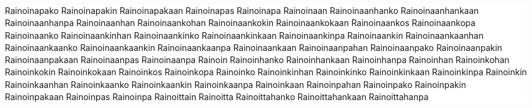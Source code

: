 Rainoinapako
Rainoinapakin
Rainoinapakaan
Rainoinapas
Rainoinapa
Rainoinaan
Rainoinaanhanko
Rainoinaanhankaan
Rainoinaanhanpa
Rainoinaanhan
Rainoinaankohan
Rainoinaankokin
Rainoinaankokaan
Rainoinaankos
Rainoinaankopa
Rainoinaanko
Rainoinaankinhan
Rainoinaankinko
Rainoinaankinkaan
Rainoinaankinpa
Rainoinaankin
Rainoinaankaanhan
Rainoinaankaanko
Rainoinaankaankin
Rainoinaankaanpa
Rainoinaankaan
Rainoinaanpahan
Rainoinaanpako
Rainoinaanpakin
Rainoinaanpakaan
Rainoinaanpas
Rainoinaanpa
Rainoin
Rainoinhanko
Rainoinhankaan
Rainoinhanpa
Rainoinhan
Rainoinkohan
Rainoinkokin
Rainoinkokaan
Rainoinkos
Rainoinkopa
Rainoinko
Rainoinkinhan
Rainoinkinko
Rainoinkinkaan
Rainoinkinpa
Rainoinkin
Rainoinkaanhan
Rainoinkaanko
Rainoinkaankin
Rainoinkaanpa
Rainoinkaan
Rainoinpahan
Rainoinpako
Rainoinpakin
Rainoinpakaan
Rainoinpas
Rainoinpa
Rainoittain
Rainoitta
Rainoittahanko
Rainoittahankaan
Rainoittahanpa